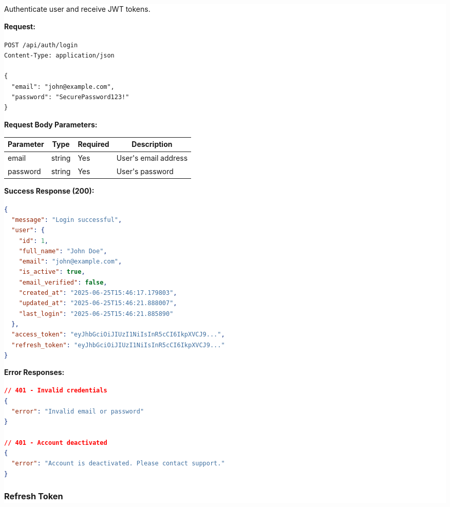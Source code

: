 Authenticate user and receive JWT tokens.

**Request:**
```http
POST /api/auth/login
Content-Type: application/json

{
  "email": "john@example.com",
  "password": "SecurePassword123!"
}
```

**Request Body Parameters:**

| Parameter | Type | Required | Description |
|-----------|------|----------|-------------|
| email | string | Yes | User's email address |
| password | string | Yes | User's password |

**Success Response (200):**
```json
{
  "message": "Login successful",
  "user": {
    "id": 1,
    "full_name": "John Doe",
    "email": "john@example.com",
    "is_active": true,
    "email_verified": false,
    "created_at": "2025-06-25T15:46:17.179803",
    "updated_at": "2025-06-25T15:46:21.888007",
    "last_login": "2025-06-25T15:46:21.885890"
  },
  "access_token": "eyJhbGciOiJIUzI1NiIsInR5cCI6IkpXVCJ9...",
  "refresh_token": "eyJhbGciOiJIUzI1NiIsInR5cCI6IkpXVCJ9..."
}
```

**Error Responses:**

```json
// 401 - Invalid credentials
{
  "error": "Invalid email or password"
}

// 401 - Account deactivated
{
  "error": "Account is deactivated. Please contact support."
}
```

### Refresh Token
